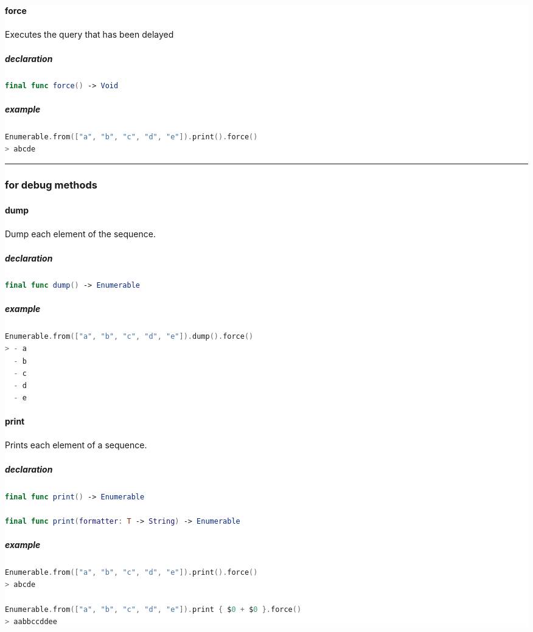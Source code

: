 #### force

Executes the query that has been delayed

##### declaration

```swift
final func force() -> Void
```

##### example

```swift
Enumerable.from(["a", "b", "c", "d", "e"]).print().force()
> abcde
```

---

### for debug methods <a name="debug" />

#### dump

Dump each element of the sequence.

##### declaration

```swift
final func dump() -> Enumerable
```

##### example

```swift
Enumerable.from(["a", "b", "c", "d", "e"]).dump().force()
> - a
  - b
  - c
  - d
  - e
```

#### print

Prints each element of a sequence.

##### declaration

```swift
final func print() -> Enumerable

final func print(formatter: T -> String) -> Enumerable
```

##### example

```swift
Enumerable.from(["a", "b", "c", "d", "e"]).print().force()
> abcde

Enumerable.from(["a", "b", "c", "d", "e"]).print { $0 + $0 }.force()
> aabbccddee
```
